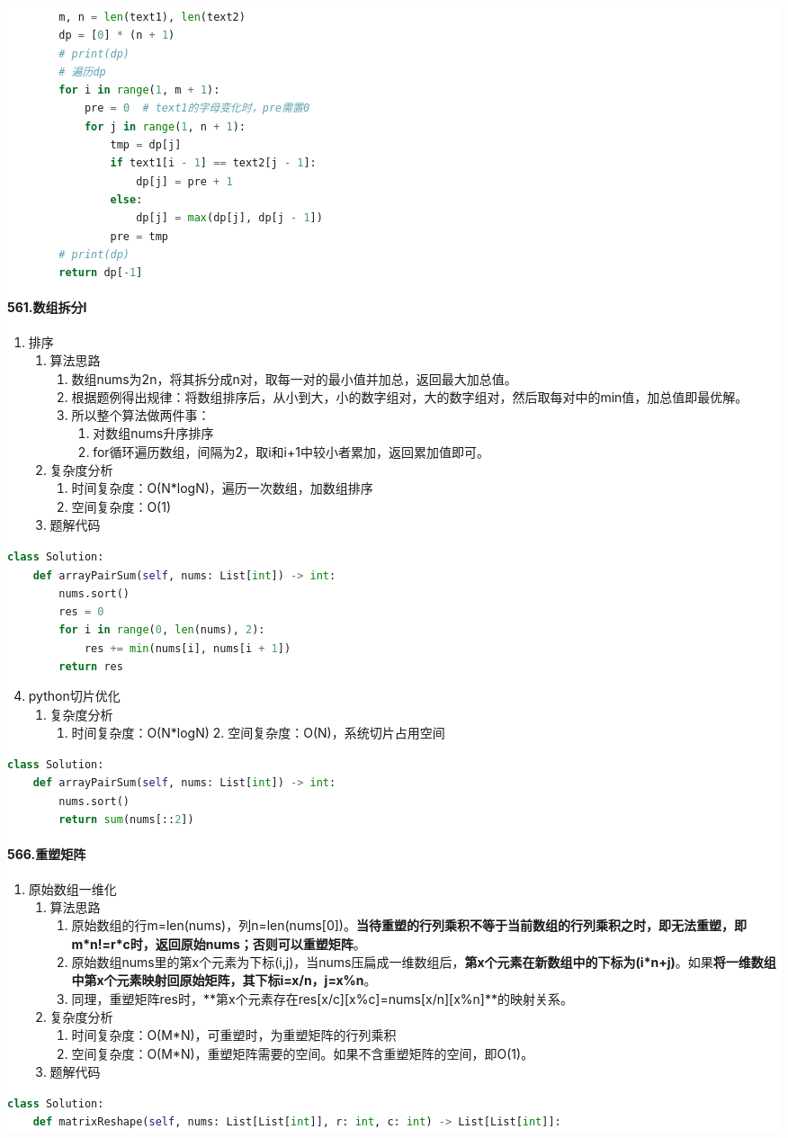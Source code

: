 ```python
        m, n = len(text1), len(text2)
        dp = [0] * (n + 1)
        # print(dp)
        # 遍历dp
        for i in range(1, m + 1):
            pre = 0  # text1的字母变化时，pre需置0
            for j in range(1, n + 1):
                tmp = dp[j]
                if text1[i - 1] == text2[j - 1]:
                    dp[j] = pre + 1
                else:
                    dp[j] = max(dp[j], dp[j - 1])
                pre = tmp
        # print(dp)
        return dp[-1]
```

#### 561.数组拆分I
1. 排序
	1. 算法思路
		1. 数组nums为2n，将其拆分成n对，取每一对的最小值并加总，返回最大加总值。
		2. 根据题例得出规律：将数组排序后，从小到大，小的数字组对，大的数字组对，然后取每对中的min值，加总值即最优解。
		3. 所以整个算法做两件事：
			1. 对数组nums升序排序
			2. for循环遍历数组，间隔为2，取i和i+1中较小者累加，返回累加值即可。
	2. 复杂度分析
		1. 时间复杂度：O(N\*logN)，遍历一次数组，加数组排序
		2. 空间复杂度：O(1)
	3. 题解代码
```python
class Solution:
    def arrayPairSum(self, nums: List[int]) -> int:
        nums.sort()
        res = 0
        for i in range(0, len(nums), 2):
            res += min(nums[i], nums[i + 1])
        return res
```
4. python切片优化
	1. 复杂度分析
		1. 时间复杂度：O(N\*logN)
			2. 空间复杂度：O(N)，系统切片占用空间
```python
class Solution:
    def arrayPairSum(self, nums: List[int]) -> int:
        nums.sort()
        return sum(nums[::2])
```

#### 566.重塑矩阵
1. 原始数组一维化
	1. 算法思路
		1. 原始数组的行m=len(nums)，列n=len(nums[0])。**当待重塑的行列乘积不等于当前数组的行列乘积之时，即无法重塑，即m\*n!=r\*c时，返回原始nums；否则可以重塑矩阵**。
		2. 原始数组nums里的第x个元素为下标(i,j)，当nums压扁成一维数组后，**第x个元素在新数组中的下标为(i\*n+j)**。如果**将一维数组中第x个元素映射回原始矩阵，其下标i=x/n，j=x%n**。
		3. 同理，重塑矩阵res时，**第x个元素存在res[x/c][x%c]=nums[x/n][x%n]**的映射关系。
	2. 复杂度分析
		1. 时间复杂度：O(M\*N)，可重塑时，为重塑矩阵的行列乘积
		2. 空间复杂度：O(M\*N)，重塑矩阵需要的空间。如果不含重塑矩阵的空间，即O(1)。
	3. 题解代码
```python
class Solution:
    def matrixReshape(self, nums: List[List[int]], r: int, c: int) -> List[List[int]]:
```